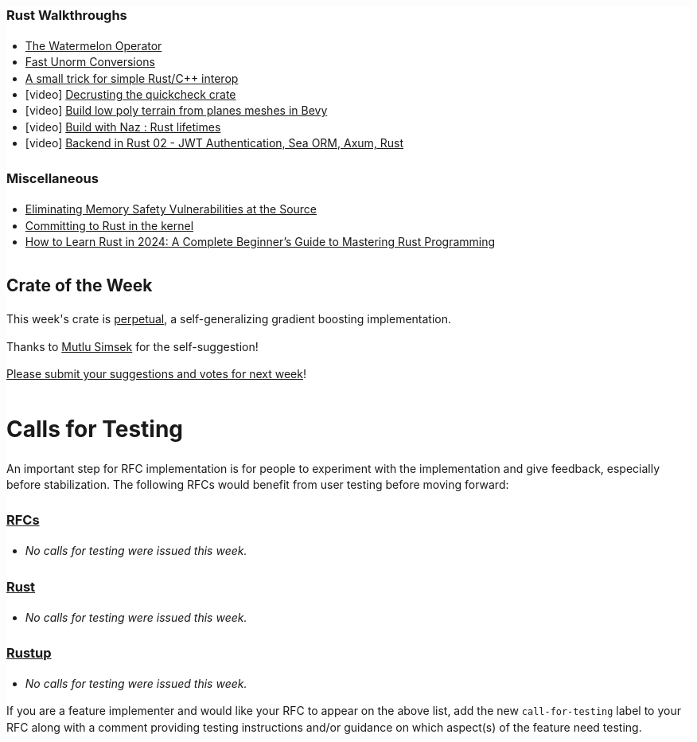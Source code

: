### Rust Walkthroughs
* [The Watermelon Operator](https://matklad.github.io/2024/09/24/watermelon-operator.html)
* [Fast Unorm Conversions](https://rundevelopment.github.io/blog/fast-unorm-conversions)
* [A small trick for simple Rust/C++ interop](https://gaultier.github.io/blog/rust_c++_interop_trick.html)
* [video] [Decrusting the quickcheck crate](https://www.youtube.com/watch?v=64t-gPC33cc)
* [video] [Build low poly terrain from planes meshes in Bevy](https://www.youtube.com/watch?v=Ky43Od2Ons8)
* [video] [Build with Naz : Rust lifetimes](https://www.youtube.com/watch?v=eIJxAEcle7E)
* [video] [Backend in Rust 02 - JWT Authentication, Sea ORM, Axum, Rust](https://www.youtube.com/watch?v=QqPqlUqxW2A)

### Miscellaneous
* [Eliminating Memory Safety Vulnerabilities at the Source](https://security.googleblog.com/2024/09/eliminating-memory-safety-vulnerabilities-Android.html)
* [Committing to Rust in the kernel](https://lwn.net/SubscriberLink/991062/b0df468b40b21f5d/)
* [How to Learn Rust in 2024: A Complete Beginner’s Guide to Mastering Rust Programming](https://blog.jetbrains.com/rust/2024/09/20/how-to-learn-rust/)

## Crate of the Week

This week's crate is [perpetual](https://github.com/perpetual-ml/perpetual), a self-generalizing gradient boosting implementation.

Thanks to [Mutlu Simsek](https://users.rust-lang.org/t/crate-of-the-week/2704/1348) for the self-suggestion!

[Please submit your suggestions and votes for next week][submit_crate]!

[submit_crate]: https://users.rust-lang.org/t/crate-of-the-week/2704

# Calls for Testing
An important step for RFC implementation is for people to experiment with the
implementation and give feedback, especially before stabilization.  The following
RFCs would benefit from user testing before moving forward:

### [RFCs](https://github.com/rust-lang/rfcs/issues?q=label%3Acall-for-testing)
* *No calls for testing were issued this week.*

### [Rust](https://github.com/rust-lang/rust/labels/call-for-testing)
* *No calls for testing were issued this week.*

### [Rustup](https://github.com/rust-lang/rustup/labels/call-for-testing)
* *No calls for testing were issued this week.*

If you are a feature implementer and would like your RFC to appear on the above list, add the new `call-for-testing`
label to your RFC along with a comment providing testing instructions and/or guidance on which aspect(s) of the feature
need testing.


[merged]: https://github.com/search?q=is%3Apr+org%3Arust-lang+is%3Amerged+merged%3A2024-09-17..2024-09-24
[calendar]: https://www.google.com/calendar/embed?src=apd9vmbc22egenmtu5l6c5jbfc%40group.calendar.google.com
[community]: mailto:community-team@rust-lang.org